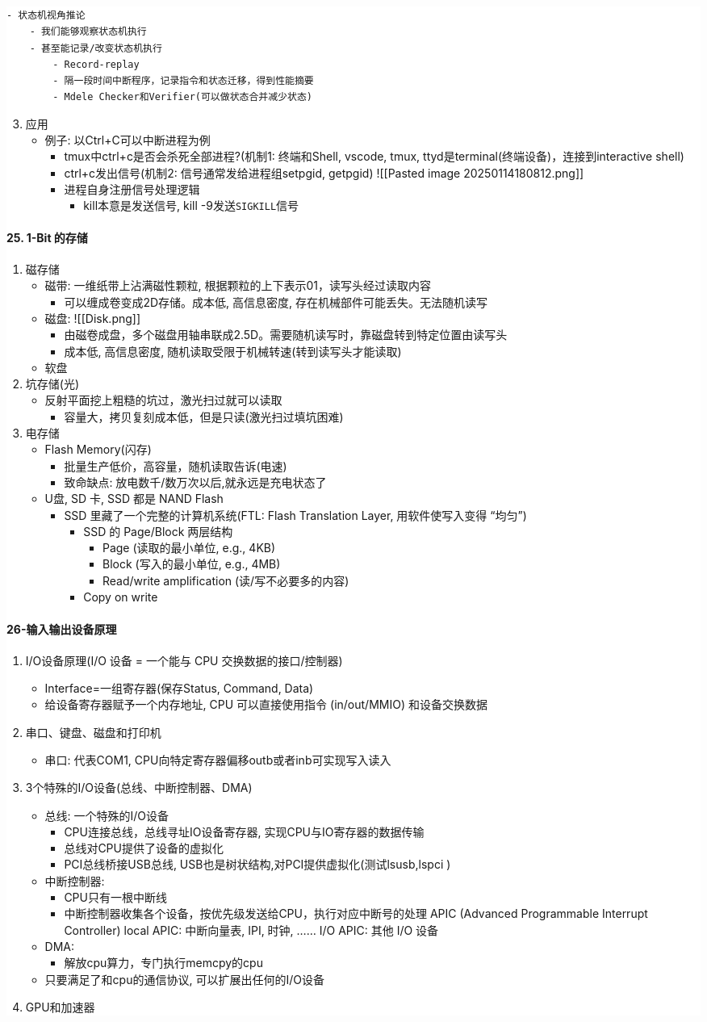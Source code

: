 	- 状态机视角推论
		- 我们能够观察状态机执行
		- 甚至能记录/改变状态机执行
			- Record-replay
			- 隔一段时间中断程序，记录指令和状态迁移，得到性能摘要
			- Mdele Checker和Verifier(可以做状态合并减少状态)
3. 应用
	- 例子: 以Ctrl+C可以中断进程为例
		- tmux中ctrl+c是否会杀死全部进程?(机制1: 终端和Shell, vscode, tmux, ttyd是terminal(终端设备)，连接到interactive shell)
		- ctrl+c发出信号(机制2: 信号通常发给进程组setpgid, getpgid)
			![[Pasted image 20250114180812.png]]
		- 进程自身注册信号处理逻辑
			- kill本意是发送信号, kill -9发送`SIGKILL`信号

#### 25. 1-Bit 的存储
1. 磁存储
	- 磁带: 一维纸带上沾满磁性颗粒, 根据颗粒的上下表示01，读写头经过读取内容
		- 可以缠成卷变成2D存储。成本低, 高信息密度, 存在机械部件可能丢失。无法随机读写
	- 磁盘:
		![[Disk.png]]
		- 由磁卷成盘，多个磁盘用轴串联成2.5D。需要随机读写时，靠磁盘转到特定位置由读写头
		- 成本低, 高信息密度, 随机读取受限于机械转速(转到读写头才能读取)
	- 软盘
2. 坑存储(光)
	- 反射平面挖上粗糙的坑过，激光扫过就可以读取
		- 容量大，拷贝复刻成本低，但是只读(激光扫过填坑困难)
3. 电存储
	- Flash Memory(闪存)
		- 批量生产低价，高容量，随机读取告诉(电速)
		- 致命缺点: 放电数千/数万次以后,就永远是充电状态了
	- U盘, SD 卡, SSD 都是 NAND Flash
		-  SSD 里藏了一个完整的计算机系统(FTL: Flash Translation Layer, 用软件使写入变得 “均匀”)
			- SSD 的 Page/Block 两层结构
			    - Page (读取的最小单位, e.g., 4KB)
			    - Block (写入的最小单位, e.g., 4MB)
			    - Read/write amplification (读/写不必要多的内容)
			- Copy on write

#### 26-输入输出设备原理
1. I/O设备原理(I/O 设备 = 一个能与 CPU 交换数据的接口/控制器)
	- Interface=一组寄存器(保存Status, Command, Data)
	- 给设备寄存器赋予一个内存地址, CPU 可以直接使用指令 (in/out/MMIO) 和设备交换数据

2. 串口、键盘、磁盘和打印机
	- 串口: 代表COM1, CPU向特定寄存器偏移outb或者inb可实现写入读入

3. 3个特殊的I/O设备(总线、中断控制器、DMA)
	- 总线: 一个特殊的I/O设备
		- CPU连接总线，总线寻址IO设备寄存器, 实现CPU与IO寄存器的数据传输
		- 总线对CPU提供了设备的虚拟化
		- PCI总线桥接USB总线, USB也是树状结构,对PCI提供虚拟化(测试lsusb,lspci )
	- 中断控制器:
		- CPU只有一根中断线
		- 中断控制器收集各个设备，按优先级发送给CPU，执行对应中断号的处理
			APIC (Advanced Programmable Interrupt Controller)
			local APIC: 中断向量表, IPI, 时钟, ……
			I/O APIC: 其他 I/O 设备
	- DMA:
		- 解放cpu算力，专门执行memcpy的cpu
	- 只要满足了和cpu的通信协议, 可以扩展出任何的I/O设备
4. GPU和加速器
